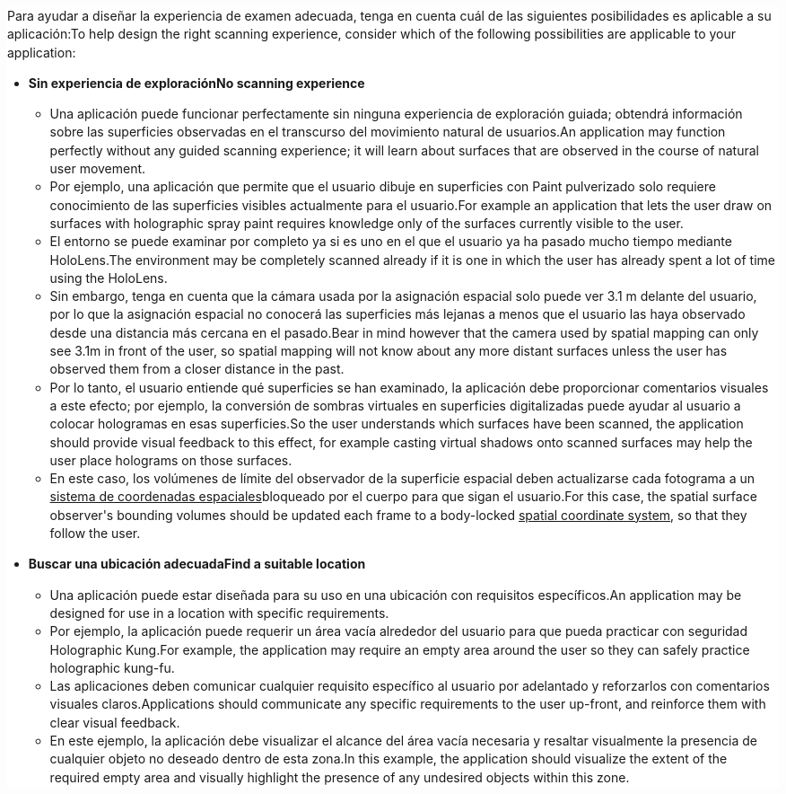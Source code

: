 <span data-ttu-id="f979a-370">Para ayudar a diseñar la experiencia de examen adecuada, tenga en cuenta cuál de las siguientes posibilidades es aplicable a su aplicación:</span><span class="sxs-lookup"><span data-stu-id="f979a-370">To help design the right scanning experience, consider which of the following possibilities are applicable to your application:</span></span>

* <span data-ttu-id="f979a-371">**Sin experiencia de exploración**</span><span class="sxs-lookup"><span data-stu-id="f979a-371">**No scanning experience**</span></span>
   * <span data-ttu-id="f979a-372">Una aplicación puede funcionar perfectamente sin ninguna experiencia de exploración guiada; obtendrá información sobre las superficies observadas en el transcurso del movimiento natural de usuarios.</span><span class="sxs-lookup"><span data-stu-id="f979a-372">An application may function perfectly without any guided scanning experience; it will learn about surfaces that are observed in the course of natural user movement.</span></span>
   * <span data-ttu-id="f979a-373">Por ejemplo, una aplicación que permite que el usuario dibuje en superficies con Paint pulverizado solo requiere conocimiento de las superficies visibles actualmente para el usuario.</span><span class="sxs-lookup"><span data-stu-id="f979a-373">For example an application that lets the user draw on surfaces with holographic spray paint requires knowledge only of the surfaces currently visible to the user.</span></span>
   * <span data-ttu-id="f979a-374">El entorno se puede examinar por completo ya si es uno en el que el usuario ya ha pasado mucho tiempo mediante HoloLens.</span><span class="sxs-lookup"><span data-stu-id="f979a-374">The environment may be completely scanned already if it is one in which the user has already spent a lot of time using the HoloLens.</span></span>
   * <span data-ttu-id="f979a-375">Sin embargo, tenga en cuenta que la cámara usada por la asignación espacial solo puede ver 3.1 m delante del usuario, por lo que la asignación espacial no conocerá las superficies más lejanas a menos que el usuario las haya observado desde una distancia más cercana en el pasado.</span><span class="sxs-lookup"><span data-stu-id="f979a-375">Bear in mind however that the camera used by spatial mapping can only see 3.1m in front of the user, so spatial mapping will not know about any more distant surfaces unless the user has observed them from a closer distance in the past.</span></span>
   * <span data-ttu-id="f979a-376">Por lo tanto, el usuario entiende qué superficies se han examinado, la aplicación debe proporcionar comentarios visuales a este efecto; por ejemplo, la conversión de sombras virtuales en superficies digitalizadas puede ayudar al usuario a colocar hologramas en esas superficies.</span><span class="sxs-lookup"><span data-stu-id="f979a-376">So the user understands which surfaces have been scanned, the application should provide visual feedback to this effect, for example casting virtual shadows onto scanned surfaces may help the user place holograms on those surfaces.</span></span>
   * <span data-ttu-id="f979a-377">En este caso, los volúmenes de límite del observador de la superficie espacial deben actualizarse cada fotograma a un [sistema de coordenadas espaciales](coordinate-systems.md)bloqueado por el cuerpo para que sigan el usuario.</span><span class="sxs-lookup"><span data-stu-id="f979a-377">For this case, the spatial surface observer's bounding volumes should be updated each frame to a body-locked [spatial coordinate system](coordinate-systems.md), so that they follow the user.</span></span>

* <span data-ttu-id="f979a-378">**Buscar una ubicación adecuada**</span><span class="sxs-lookup"><span data-stu-id="f979a-378">**Find a suitable location**</span></span>
   * <span data-ttu-id="f979a-379">Una aplicación puede estar diseñada para su uso en una ubicación con requisitos específicos.</span><span class="sxs-lookup"><span data-stu-id="f979a-379">An application may be designed for use in a location with specific requirements.</span></span>
   * <span data-ttu-id="f979a-380">Por ejemplo, la aplicación puede requerir un área vacía alrededor del usuario para que pueda practicar con seguridad Holographic Kung.</span><span class="sxs-lookup"><span data-stu-id="f979a-380">For example, the application may require an empty area around the user so they can safely practice holographic kung-fu.</span></span>
   * <span data-ttu-id="f979a-381">Las aplicaciones deben comunicar cualquier requisito específico al usuario por adelantado y reforzarlos con comentarios visuales claros.</span><span class="sxs-lookup"><span data-stu-id="f979a-381">Applications should communicate any specific requirements to the user up-front, and reinforce them with clear visual feedback.</span></span>
   * <span data-ttu-id="f979a-382">En este ejemplo, la aplicación debe visualizar el alcance del área vacía necesaria y resaltar visualmente la presencia de cualquier objeto no deseado dentro de esta zona.</span><span class="sxs-lookup"><span data-stu-id="f979a-382">In this example, the application should visualize the extent of the required empty area and visually highlight the presence of any undesired objects within this zone.</span></span>